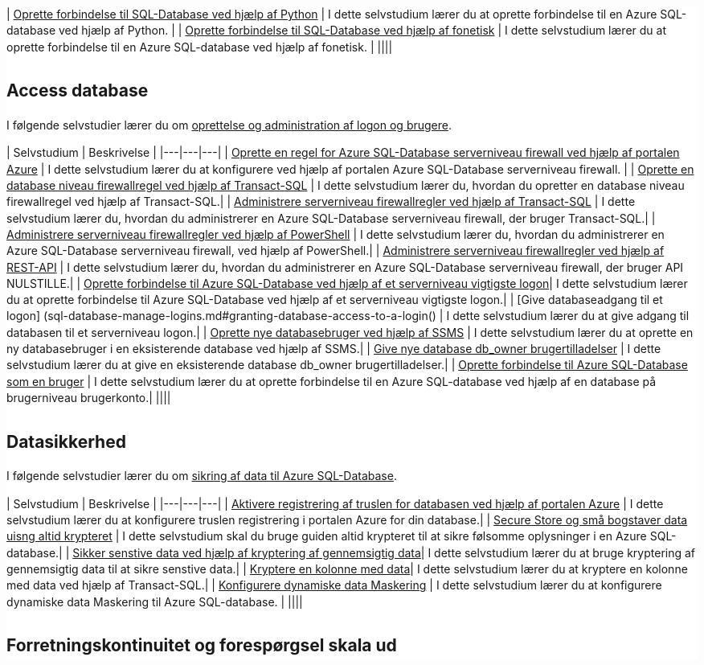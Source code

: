 | [Oprette forbindelse til SQL-Database ved hjælp af Python](sql-database-develop-python-simple.md) | I dette selvstudium lærer du at oprette forbindelse til en Azure SQL-database ved hjælp af Python. |
| [Oprette forbindelse til SQL-Database ved hjælp af fonetisk](sql-database-develop-ruby-simple.md) | I dette selvstudium lærer du at oprette forbindelse til en Azure SQL-database ved hjælp af fonetisk. |
||||
 
## <a name="database-access"></a>Access database

I følgende selvstudier lærer du om [oprettelse og administration af logon og brugere](sql-database-manage-logins.md).

| Selvstudium  | Beskrivelse  |
|---|---|---|
| [Oprette en regel for Azure SQL-Database serverniveau firewall ved hjælp af portalen Azure](sql-database-configure-firewall-settings.md)  | I dette selvstudium lærer du at konfigurere ved hjælp af portalen Azure SQL-Database serverniveau firewall.  |
| [Oprette en database niveau firewallregel ved hjælp af Transact-SQL](sql-database-configure-firewall-settings-tsql.md#database-level-firewall-rules) | I dette selvstudium lærer du, hvordan du opretter en database niveau firewallregel ved hjælp af Transact-SQL.|
| [Administrere serverniveau firewallregler ved hjælp af Transact-SQL](sql-database-configure-firewall-settings-tsql.md#manage-server-level-firewall-rules-through-transact-sql) | I dette selvstudium lærer du, hvordan du administrerer en Azure SQL-Database serverniveau firewall, der bruger Transact-SQL.|
| [Administrere serverniveau firewallregler ved hjælp af PowerShell](sql-database-configure-firewall-settings-powershell.md#manage-firewall-rules-using-powershell) | I dette selvstudium lærer du, hvordan du administrerer en Azure SQL-Database serverniveau firewall, ved hjælp af PowerShell.|
| [Administrere serverniveau firewallregler ved hjælp af REST-API](sql-database-configure-firewall-settings-rest.md#manage-firewall-rules-using-the-service-management-rest-api) | I dette selvstudium lærer du, hvordan du administrerer en Azure SQL-Database serverniveau firewall, der bruger API NULSTILLE.|
| [Oprette forbindelse til Azure SQL-Database ved hjælp af et serverniveau vigtigste logon](sql-database-get-started-security.md#connect-to-azure-sql-database-using-a-server-level-principal-login)| I dette selvstudium lærer du at oprette forbindelse til Azure SQL-Database ved hjælp af et serverniveau vigtigste logon.|
| [Give databaseadgang til et logon] (sql-database-manage-logins.md#granting-database-access-to-a-login() | I dette selvstudium lærer du at give adgang til databasen til et serverniveau logon.|
| [Oprette nye databasebruger ved hjælp af SSMS](sql-database-get-started-security.md#create-new-database-user-using-ssms) | I dette selvstudium lærer du at oprette en ny databasebruger i en eksisterende database ved hjælp af SSMS.|
| [Give nye database db_owner brugertilladelser](sql-database-get-started-security.md#grant-new-database-user-dbowner-permissions) | I dette selvstudium lærer du at give en eksisterende database db_owner brugertilladelser.|
| [Oprette forbindelse til Azure SQL-Database som en bruger](sql-database-get-started-security.md#connect-to-azure-sql-database-as-a-user) | I dette selvstudium lærer du at oprette forbindelse til en Azure SQL-database ved hjælp af en database på brugerniveau brugerkonto.|
||||


## <a name="data-security"></a>Datasikkerhed

I følgende selvstudier lærer du om [sikring af data til Azure SQL-Database](sql-database-security.md). 

| Selvstudium  | Beskrivelse  |
|---|---|---|
| [Aktivere registrering af truslen for databasen ved hjælp af portalen Azure](sql-database-threat-detection-get-started.md#set-up-threat-detection-for-your-database) | I dette selvstudium lærer du at konfigurere truslen registrering i portalen Azure for din database.|
| [Secure Store og små bogstaver data uisng altid krypteret](sql-database-always-encrypted-azure-key-vault.md) | I dette selvstudium skal du bruge guiden altid krypteret til at sikre følsomme oplysninger i en Azure SQL-database.|
| [Sikker senstive data ved hjælp af kryptering af gennemsigtig data](https://msdn.microsoft.com/library/dn948096.aspx)| I dette selvstudium lærer du at bruge kryptering af gennemsigtig data til at sikre senstive data.|
| [Kryptere en kolonne med data](https://msdn.microsoft.com/library/ms179331.aspx)| I dette selvstudium lærer du at kryptere en kolonne med data ved hjælp af Transact-SQL.|
| [Konfigurere dynamiske data Maskering](sql-database-dynamic-data-masking-get-started.md#set-up-dynamic-data-masking-for-your-database-using-the-azure-portal)  | I dette selvstudium lærer du at konfigurere dynamiske data Maskering til Azure SQL-database. |
||||

## <a name="business-continuity-and-query-scale-out"></a>Forretningskontinuitet og forespørgsel skala ud
